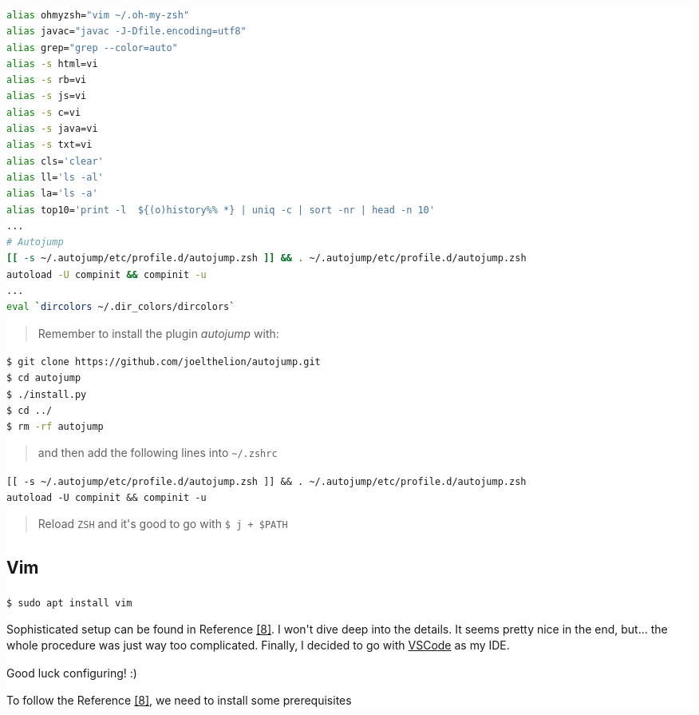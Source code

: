 ```bash
alias ohmyzsh="vim ~/.oh-my-zsh"
alias javac="javac -J-Dfile.encoding=utf8"
alias grep="grep --color=auto" 
alias -s html=vi
alias -s rb=vi
alias -s js=vi
alias -s c=vi
alias -s java=vi
alias -s txt=vi
alias cls='clear' 
alias ll='ls -al'
alias la='ls -a'
alias top10='print -l  ${(o)history%% *} | uniq -c | sort -nr | head -n 10'
...
# Autojump
[[ -s ~/.autojump/etc/profile.d/autojump.zsh ]] && . ~/.autojump/etc/profile.d/autojump.zsh
autoload -U compinit && compinit -u
...
eval `dircolors ~/.dir_colors/dircolors`
```

> Remember to install the plugin _autojump_ with:

```bash
$ git clone https://github.com/joelthelion/autojump.git
$ cd autojump
$ ./install.py
$ cd ../
$ rm -rf autojump
```

> and then add the following lines into `~/.zshrc`

```
[[ -s ~/.autojump/etc/profile.d/autojump.zsh ]] && . ~/.autojump/etc/profile.d/autojump.zsh
autoload -U compinit && compinit -u
```

> Reload `ZSH` and it's good to go with `$ j + $PATH`

## Vim

```bash
$ sudo apt install vim
```

Sophisticated setup can be found in Reference [[8]](https://github.com/yangyangwithgnu/use_vim_as_ide). I won't dive deep into the details. It seems pretty nice in the end, but... the whole procedure was just way too complicated. Finally, I decided to go with [VSCode](https://code.visualstudio.com/download) as my IDE.

Good luck configuring! :)

To follow the Reference [[8]](https://github.com/yangyangwithgnu/use_vim_as_ide), we need to install some prerequisites
